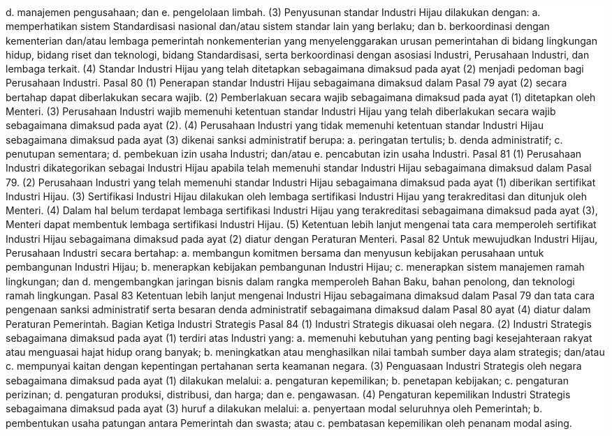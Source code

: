 d. manajemen pengusahaan; dan
e. pengelolaan limbah.
(3) Penyusunan standar Industri Hijau dilakukan dengan:
a. memperhatikan sistem Standardisasi nasional dan/atau sistem standar lain yang berlaku; dan
b. berkoordinasi dengan kementerian dan/atau lembaga pemerintah nonkementerian yang menyelenggarakan urusan pemerintahan di bidang lingkungan hidup, bidang riset dan teknologi, bidang Standardisasi, serta berkoordinasi dengan asosiasi Industri, Perusahaan Industri, dan lembaga terkait.
(4) Standar Industri Hijau yang telah ditetapkan sebagaimana dimaksud pada ayat (2) menjadi pedoman bagi Perusahaan Industri.
Pasal 80
(1) Penerapan standar Industri Hijau sebagaimana dimaksud dalam Pasal 79 ayat (2) secara bertahap dapat diberlakukan secara wajib.
(2) Pemberlakuan secara wajib sebagaimana dimaksud pada ayat (1) ditetapkan oleh Menteri.
(3) Perusahaan Industri wajib memenuhi ketentuan standar Industri Hijau yang telah diberlakukan secara wajib sebagaimana dimaksud pada ayat (2).
(4) Perusahaan Industri yang tidak memenuhi ketentuan standar Industri Hijau sebagaimana dimaksud pada ayat (3) dikenai sanksi administratif berupa:
a. peringatan tertulis;
b. denda administratif;
c. penutupan sementara;
d. pembekuan izin usaha Industri; dan/atau
e. pencabutan izin usaha Industri.
Pasal 81
(1) Perusahaan Industri dikategorikan sebagai Industri Hijau apabila telah memenuhi standar Industri Hijau sebagaimana dimaksud dalam Pasal 79.
(2) Perusahaan Industri yang telah memenuhi standar Industri Hijau sebagaimana dimaksud pada ayat (1) diberikan sertifikat Industri Hijau.
(3) Sertifikasi Industri Hijau dilakukan oleh lembaga sertifikasi Industri Hijau yang terakreditasi dan ditunjuk oleh Menteri.
(4) Dalam hal belum terdapat lembaga sertifikasi Industri Hijau yang terakreditasi sebagaimana dimaksud pada ayat (3), Menteri dapat membentuk lembaga sertifikasi Industri Hijau.
(5) Ketentuan lebih lanjut mengenai tata cara memperoleh sertifikat Industri Hijau sebagaimana dimaksud pada ayat (2) diatur dengan Peraturan Menteri.
Pasal 82
Untuk mewujudkan Industri Hijau, Perusahaan Industri secara bertahap:
a. membangun komitmen bersama dan menyusun kebijakan perusahaan untuk pembangunan Industri Hijau;
b. menerapkan kebijakan pembangunan Industri Hijau;
c. menerapkan sistem manajemen ramah lingkungan; dan
d. mengembangkan jaringan bisnis dalam rangka memperoleh Bahan Baku, bahan penolong, dan teknologi ramah lingkungan.
Pasal 83
Ketentuan lebih lanjut mengenai Industri Hijau sebagaimana dimaksud dalam Pasal 79 dan tata cara pengenaan sanksi administratif serta besaran denda administratif sebagaimana dimaksud dalam Pasal 80 ayat (4) diatur dalam Peraturan Pemerintah.
Bagian Ketiga Industri Strategis
Pasal 84
(1) Industri Strategis dikuasai oleh negara.
(2) Industri Strategis sebagaimana dimaksud pada ayat (1) terdiri atas Industri yang:
a. memenuhi kebutuhan yang penting bagi kesejahteraan rakyat atau menguasai hajat hidup orang banyak;
b. meningkatkan atau menghasilkan nilai tambah sumber daya alam strategis; dan/atau
c. mempunyai kaitan dengan kepentingan pertahanan serta keamanan negara.
(3) Penguasaan Industri Strategis oleh negara sebagaimana dimaksud pada ayat (1) dilakukan melalui:
a. pengaturan kepemilikan;
b. penetapan kebijakan;
c. pengaturan perizinan;
d. pengaturan produksi, distribusi, dan harga; dan
e. pengawasan.
(4) Pengaturan kepemilikan Industri Strategis sebagaimana dimaksud pada ayat (3) huruf a dilakukan melalui:
a. penyertaan modal seluruhnya oleh Pemerintah;
b. pembentukan usaha patungan antara Pemerintah dan swasta; atau
c. pembatasan kepemilikan oleh penanam modal asing.